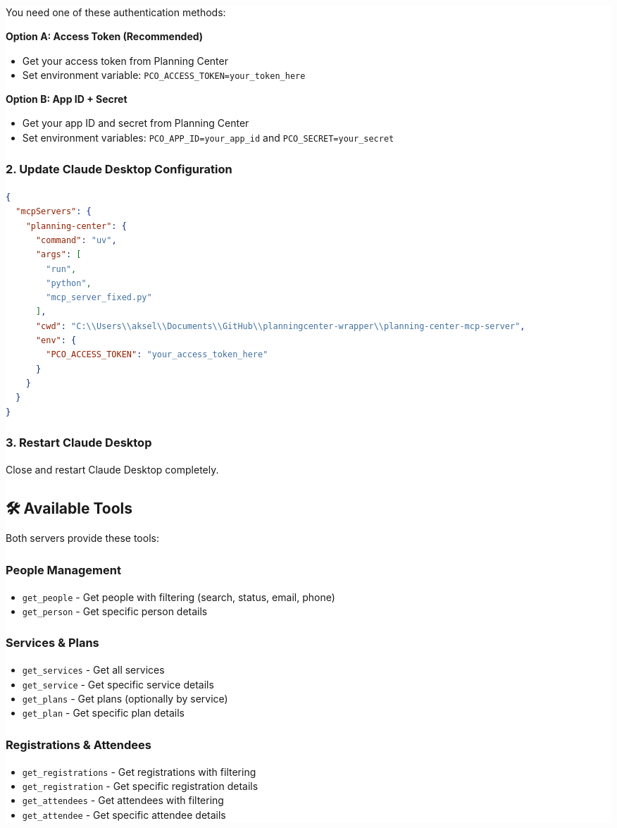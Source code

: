 You need one of these authentication methods:

**Option A: Access Token (Recommended)**
- Get your access token from Planning Center
- Set environment variable: `PCO_ACCESS_TOKEN=your_token_here`

**Option B: App ID + Secret**
- Get your app ID and secret from Planning Center
- Set environment variables: `PCO_APP_ID=your_app_id` and `PCO_SECRET=your_secret`

### 2. **Update Claude Desktop Configuration**

```json
{
  "mcpServers": {
    "planning-center": {
      "command": "uv",
      "args": [
        "run",
        "python",
        "mcp_server_fixed.py"
      ],
      "cwd": "C:\\Users\\aksel\\Documents\\GitHub\\planningcenter-wrapper\\planning-center-mcp-server",
      "env": {
        "PCO_ACCESS_TOKEN": "your_access_token_here"
      }
    }
  }
}
```

### 3. **Restart Claude Desktop**

Close and restart Claude Desktop completely.

## 🛠 **Available Tools**

Both servers provide these tools:

### **People Management**
- `get_people` - Get people with filtering (search, status, email, phone)
- `get_person` - Get specific person details

### **Services & Plans**
- `get_services` - Get all services
- `get_service` - Get specific service details
- `get_plans` - Get plans (optionally by service)
- `get_plan` - Get specific plan details

### **Registrations & Attendees**
- `get_registrations` - Get registrations with filtering
- `get_registration` - Get specific registration details
- `get_attendees` - Get attendees with filtering
- `get_attendee` - Get specific attendee details
